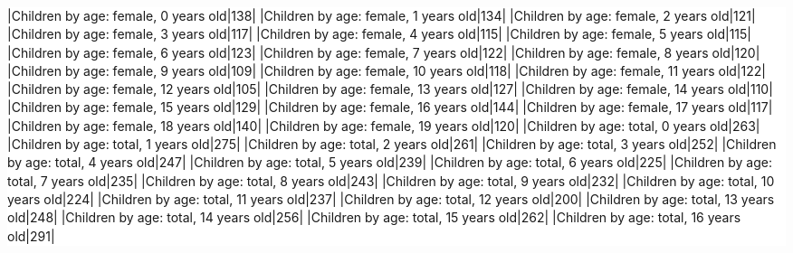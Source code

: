 |Children by age: female, 0 years old|138|
|Children by age: female, 1 years old|134|
|Children by age: female, 2 years old|121|
|Children by age: female, 3 years old|117|
|Children by age: female, 4 years old|115|
|Children by age: female, 5 years old|115|
|Children by age: female, 6 years old|123|
|Children by age: female, 7 years old|122|
|Children by age: female, 8 years old|120|
|Children by age: female, 9 years old|109|
|Children by age: female, 10 years old|118|
|Children by age: female, 11 years old|122|
|Children by age: female, 12 years old|105|
|Children by age: female, 13 years old|127|
|Children by age: female, 14 years old|110|
|Children by age: female, 15 years old|129|
|Children by age: female, 16 years old|144|
|Children by age: female, 17 years old|117|
|Children by age: female, 18 years old|140|
|Children by age: female, 19 years old|120|
|Children by age: total, 0 years old|263|
|Children by age: total, 1 years old|275|
|Children by age: total, 2 years old|261|
|Children by age: total, 3 years old|252|
|Children by age: total, 4 years old|247|
|Children by age: total, 5 years old|239|
|Children by age: total, 6 years old|225|
|Children by age: total, 7 years old|235|
|Children by age: total, 8 years old|243|
|Children by age: total, 9 years old|232|
|Children by age: total, 10 years old|224|
|Children by age: total, 11 years old|237|
|Children by age: total, 12 years old|200|
|Children by age: total, 13 years old|248|
|Children by age: total, 14 years old|256|
|Children by age: total, 15 years old|262|
|Children by age: total, 16 years old|291|